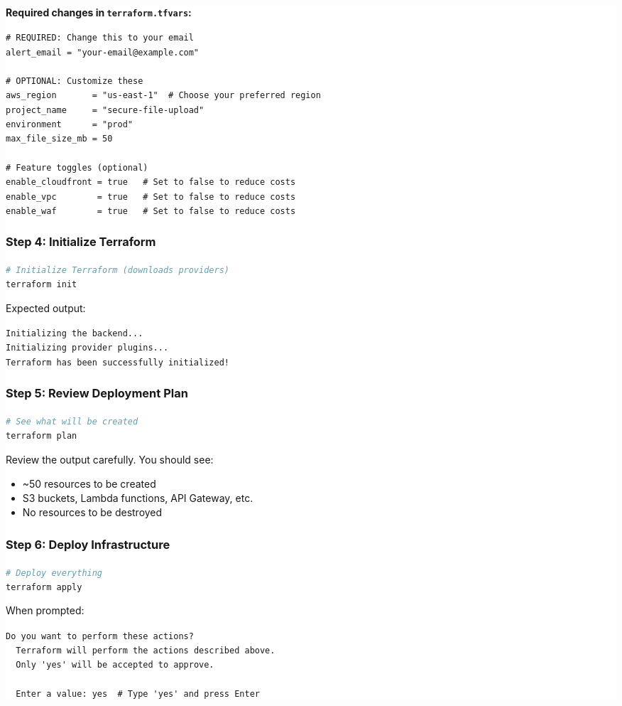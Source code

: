 **Required changes in `terraform.tfvars`:**
```hcl
# REQUIRED: Change this to your email
alert_email = "your-email@example.com"

# OPTIONAL: Customize these
aws_region       = "us-east-1"  # Choose your preferred region
project_name     = "secure-file-upload"
environment      = "prod"
max_file_size_mb = 50

# Feature toggles (optional)
enable_cloudfront = true   # Set to false to reduce costs
enable_vpc        = true   # Set to false to reduce costs
enable_waf        = true   # Set to false to reduce costs
```

### Step 4: Initialize Terraform

```bash
# Initialize Terraform (downloads providers)
terraform init
```

Expected output:
```
Initializing the backend...
Initializing provider plugins...
Terraform has been successfully initialized!
```

### Step 5: Review Deployment Plan

```bash
# See what will be created
terraform plan
```

Review the output carefully. You should see:
- ~50 resources to be created
- S3 buckets, Lambda functions, API Gateway, etc.
- No resources to be destroyed

### Step 6: Deploy Infrastructure

```bash
# Deploy everything
terraform apply
```

When prompted:
```
Do you want to perform these actions?
  Terraform will perform the actions described above.
  Only 'yes' will be accepted to approve.

  Enter a value: yes  # Type 'yes' and press Enter
```
